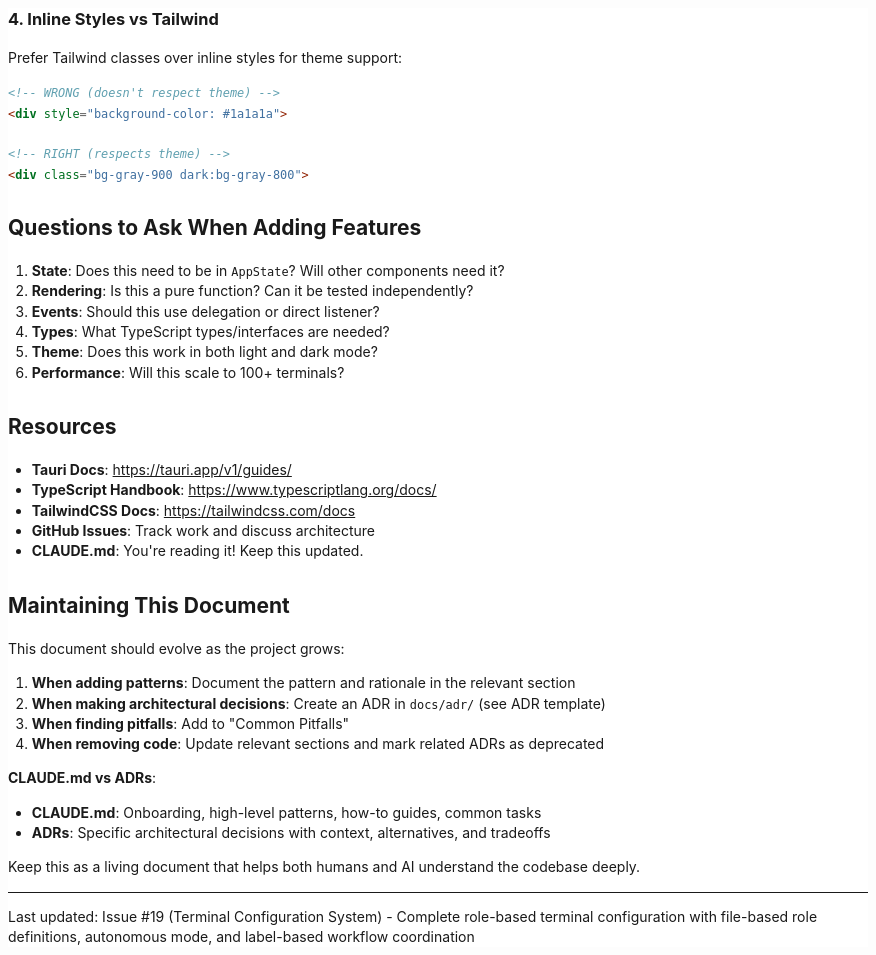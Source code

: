 ### 4. Inline Styles vs Tailwind

Prefer Tailwind classes over inline styles for theme support:

```html
<!-- WRONG (doesn't respect theme) -->
<div style="background-color: #1a1a1a">

<!-- RIGHT (respects theme) -->
<div class="bg-gray-900 dark:bg-gray-800">
```

## Questions to Ask When Adding Features

1. **State**: Does this need to be in `AppState`? Will other components need it?
2. **Rendering**: Is this a pure function? Can it be tested independently?
3. **Events**: Should this use delegation or direct listener?
4. **Types**: What TypeScript types/interfaces are needed?
5. **Theme**: Does this work in both light and dark mode?
6. **Performance**: Will this scale to 100+ terminals?

## Resources

- **Tauri Docs**: https://tauri.app/v1/guides/
- **TypeScript Handbook**: https://www.typescriptlang.org/docs/
- **TailwindCSS Docs**: https://tailwindcss.com/docs
- **GitHub Issues**: Track work and discuss architecture
- **CLAUDE.md**: You're reading it! Keep this updated.

## Maintaining This Document

This document should evolve as the project grows:

1. **When adding patterns**: Document the pattern and rationale in the relevant section
2. **When making architectural decisions**: Create an ADR in `docs/adr/` (see ADR template)
3. **When finding pitfalls**: Add to "Common Pitfalls"
4. **When removing code**: Update relevant sections and mark related ADRs as deprecated

**CLAUDE.md vs ADRs**:
- **CLAUDE.md**: Onboarding, high-level patterns, how-to guides, common tasks
- **ADRs**: Specific architectural decisions with context, alternatives, and tradeoffs

Keep this as a living document that helps both humans and AI understand the codebase deeply.

---

Last updated: Issue #19 (Terminal Configuration System) - Complete role-based terminal configuration with file-based role definitions, autonomous mode, and label-based workflow coordination
